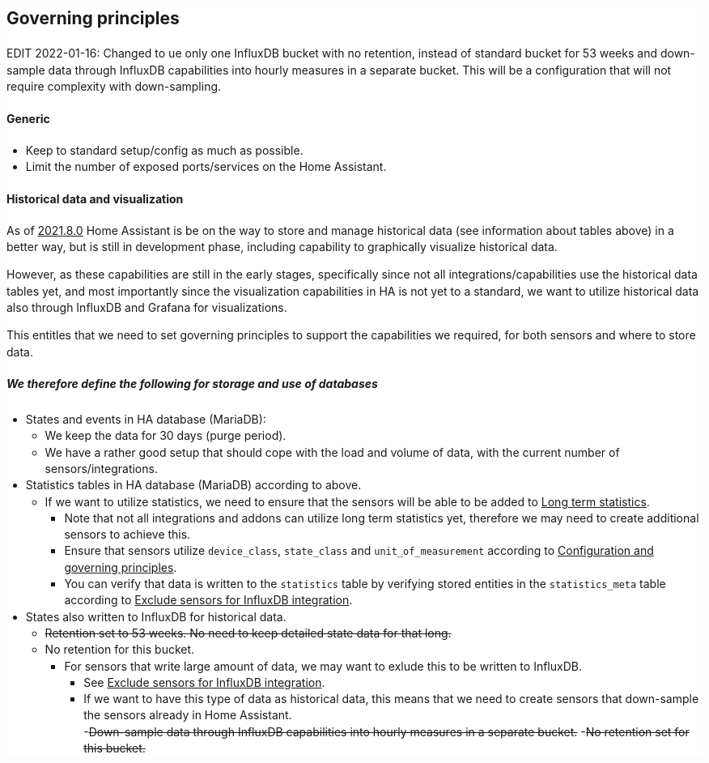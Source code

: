 ## Governing principles

EDIT 2022-01-16: Changed to ue only one InfluxDB bucket with no retention, instead of standard bucket for 53 weeks and down-sample data through InfluxDB capabilities into hourly measures in a separate bucket. This will be a configuration that will not require complexity with down-sampling.

#### Generic

- Keep to standard setup/config as much as possible.
- Limit the number of exposed ports/services on the Home Assistant.

#### Historical data and visualization

As of [2021.8.0](https://www.home-assistant.io/blog/2021/08/04/release-20218/#long-term-statistics) Home Assistant is be on the way to store and manage historical data (see information about tables above) in a better way, but is still in development phase, including capability to graphically visualize historical data.

However, as these capabilities are still in the early stages, specifically since not all integrations/capabilities use the historical data tables yet, and most importantly since the visualization capabilities in HA is not yet to a standard, we want to utilize historical data also through InfluxDB and Grafana for visualizations.

This entitles that we need to set governing principles to support the capabilities we required, for both sensors and where to store data.

##### We therefore define the following for storage and use of databases
- States and events in HA database (MariaDB):
  - We keep the data for 30 days (purge period).
  - We have a rather good setup that should cope with the load and volume of data, with the current number of sensors/integrations.
- Statistics tables in HA database (MariaDB) according to above.
  - If we want to utilize statistics, we need to ensure that the sensors will be able to be added to [Long term statistics](https://data.home-assistant.io/docs/statistics/).
    - Note that not all integrations and addons can utilize long term statistics yet, therefore we may need to create additional sensors to achieve this.
    - Ensure that sensors utilize `device_class`, `state_class` and `unit_of_measurement` according to [Configuration and governing principles](https://github.com/slittorin/home-assistant-configuration#governing-principles).
    - You can verify that data is written to the `statistics` table by verifying stored entities in the `statistics_meta` table according to [Exclude sensors for InfluxDB integration](https://github.com/slittorin/home-assistant-maintenance/blob/main/README.md#exclude-sensors-for-influxdb-integration).
- States also written to InfluxDB for historical data.
  - ~~Retention set to 53 weeks. No need to keep detailed state data for that long.~~
  - No retention for this bucket.
    - For sensors that write large amount of data, we may want to exlude this to be written to InfluxDB.
      - See [Exclude sensors for InfluxDB integration](https://github.com/slittorin/home-assistant-maintenance/blob/main/README.md#exclude-sensors-for-influxdb-integration).
      - If we want to have this type of data as historical data, this means that we need to create sensors that down-sample the sensors already in Home Assistant.\
  -~~Down-sample data through InfluxDB capabilities into hourly measures in a separate bucket.~~
    -~~No retention set for this bucket.~~
